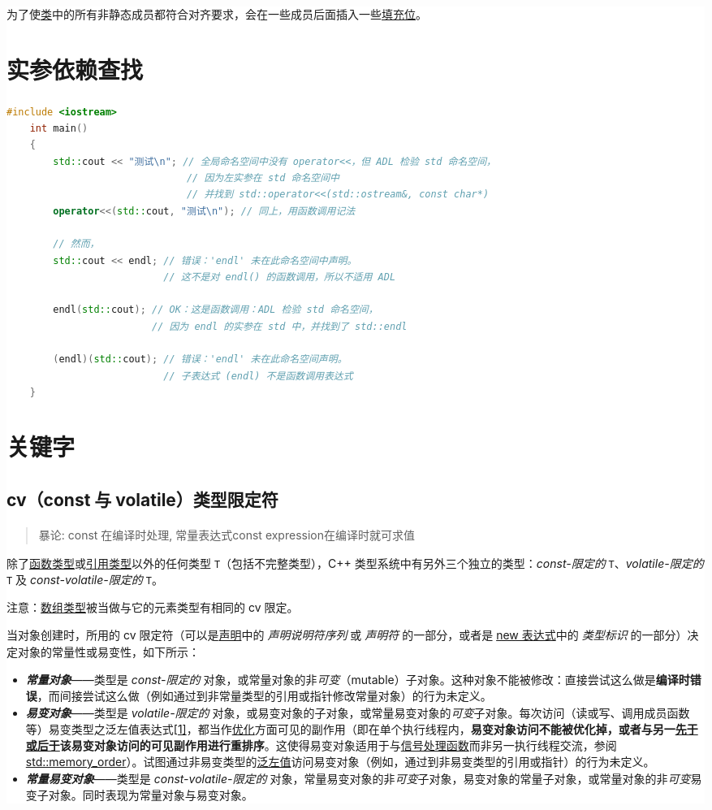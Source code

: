 为了使[类](https://zh.cppreference.com/w/cpp/language/class)中的所有非静态成员都符合对齐要求，会在一些成员后面插入一些[填充位](https://zh.cppreference.com/w/cpp/language/object#.E5.AF.B9.E8.B1.A1.E8.A1.A8.E7.A4.BA.E4.B8.8E.E5.80.BC.E8.A1.A8.E7.A4.BA)。

# 实参依赖查找

```cpp
#include <iostream>
	int main()
	{
	    std::cout << "测试\n"; // 全局命名空间中没有 operator<<，但 ADL 检验 std 命名空间，
	                           // 因为左实参在 std 命名空间中
	                           // 并找到 std::operator<<(std::ostream&, const char*)
	    operator<<(std::cout, "测试\n"); // 同上，用函数调用记法
	 
	    // 然而，
	    std::cout << endl; // 错误：'endl' 未在此命名空间中声明。
	                       // 这不是对 endl() 的函数调用，所以不适用 ADL
	 
	    endl(std::cout); // OK：这是函数调用：ADL 检验 std 命名空间，
	                     // 因为 endl 的实参在 std 中，并找到了 std::endl
	 
	    (endl)(std::cout); // 错误：'endl' 未在此命名空间声明。
	                       // 子表达式 (endl) 不是函数调用表达式
	}
```

# 关键字

## cv（const 与 volatile）类型限定符

> 暴论:
> const 在编译时处理, 常量表达式const expression在编译时就可求值

除了[函数类型](https://zh.cppreference.com/w/cpp/language/functions)或[引用类型](https://zh.cppreference.com/w/cpp/language/reference)以外的任何类型 `T`（包括不完整类型），C++ 类型系统中有另外三个独立的类型：*const-限定的* `T`、*volatile-限定的* `T` 及 *const-volatile-限定的* `T`。

注意：[数组类型](https://zh.cppreference.com/w/cpp/language/array)被当做与它的元素类型有相同的 cv 限定。

当对象创建时，所用的 cv 限定符（可以是[声明](https://zh.cppreference.com/w/cpp/language/declarations)中的 *声明说明符序列* 或 *声明符* 的一部分，或者是 [new 表达式](https://zh.cppreference.com/w/cpp/language/new)中的 *类型标识* 的一部分）决定对象的常量性或易变性，如下所示：

- ***常量对象***——类型是 *const-限定的* 对象，或常量对象的非*可变*（mutable）子对象。这种对象不能被修改：直接尝试这么做是**编译时错误**，而间接尝试这么做（例如通过到非常量类型的引用或指针修改常量对象）的行为未定义。
- ***易变对象***——类型是 *volatile-限定的* 对象，或易变对象的子对象，或常量易变对象的*可变*子对象。每次访问（读或写、调用成员函数等）易变类型之泛左值表达式[[1\]](https://zh.cppreference.com/w/cpp/language/cv#cite_note-1)，都当作[优化](https://zh.cppreference.com/w/cpp/language/as_if)方面可见的副作用（即在单个执行线程内，**易变对象访问不能被优化掉，或者与另一[先于或后于](https://zh.cppreference.com/w/cpp/language/eval_order)该易变对象访问的可见副作用进行重排序**。这使得易变对象适用于与[信号处理函数](https://zh.cppreference.com/w/cpp/utility/program/signal)而非另一执行线程交流，参阅 [std::memory_order](https://zh.cppreference.com/w/cpp/atomic/memory_order)）。试图通过非易变类型的[泛左值](https://zh.cppreference.com/w/cpp/language/value_category#.E6.B3.9B.E5.B7.A6.E5.80.BC)访问易变对象（例如，通过到非易变类型的引用或指针）的行为未定义。
- ***常量易变对象***——类型是 *const-volatile-限定的* 对象，常量易变对象的非*可变*子对象，易变对象的常量子对象，或常量对象的非*可变*易变子对象。同时表现为常量对象与易变对象。
